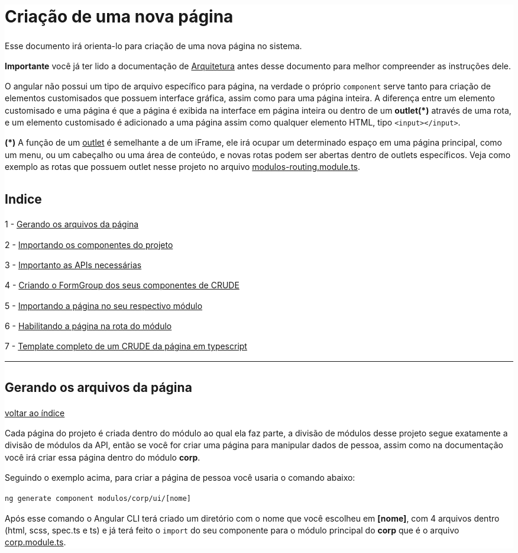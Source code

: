 # Criação de uma nova página

Esse documento irá orienta-lo para criação de uma nova página no sistema.

**Importante** você já ter lido a documentação de [Arquitetura](../Arquitetura.md) antes desse documento para melhor compreender as instruções dele.

O angular não possui um tipo de arquivo específico para página, na verdade o próprio `component` serve tanto para criação de elementos customisados que possuem interface gráfica, assim como para uma página inteira. A diferença entre um elemento customisado e uma página é que a página é exibida na interface em página inteira ou dentro de um **outlet(*)** através de uma rota, e um elemento customisado é adicionado a uma página assim como qualquer elemento HTML, tipo `<input></input>`.

**(*)** A função de um [outlet](https://angular.io/guide/router#router-outlet) é semelhante a de um iFrame, ele irá ocupar um determinado espaço em uma página principal, como um menu, ou um cabeçalho ou uma área de conteúdo, e novas rotas podem ser abertas dentro de outlets específicos. Veja como exemplo as rotas que possuem outlet nesse projeto no arquivo [modulos-routing.module.ts](../../src/app/modulos/modulos-routing.module.ts).


## Indice
1 - [Gerando os arquivos da página](#markdown-header-gerando-os-arquivo-da-pagina)

2 - [Importando os componentes do projeto](#markdown-header-importando-os-componentes-do-projeto)

3 - [Importanto as APIs necessárias](#markdown-header-importando-as-apis-necessarias)

4 - [Criando o FormGroup dos seus componentes de CRUDE](criando-o-FormGroup-dos-seus-componentes-de-crude)

5 - [Importando a página no seu respectivo módulo](#markdown-header-importando-a-pagina-no-seu-respectivo-modulo)

6 - [Habilitando a página na rota do módulo](#markdown-header-habilitando-a-pagina-na-rota-do-modulo)

7 - [Template completo de um CRUDE da página em typescript](#markdown-header-template-completo-de-um-crude-da-pagina-em-typescript)


___
## Gerando os arquivos da página
[voltar ao índice](#markdown-header-indice)

Cada página do projeto é criada dentro do módulo ao qual ela faz parte, a divisão de módulos desse projeto segue exatamente a divisão de módulos da API, então se você for criar uma página para manipular dados de pessoa, assim como na documentação você irá criar essa página dentro do módulo **corp**. 

Seguindo o exemplo acima, para criar a página de pessoa você usaria o comando abaixo:
```terminal
ng generate component modulos/corp/ui/[nome]
```

Após esse comando o Angular CLI terá criado um diretório com o nome que você escolheu em **[nome]**, com 4 arquivos dentro (html, scss, spec.ts e ts) e já terá feito o `import` do seu componente para o módulo principal do **corp** que é o arquivo [corp.module.ts](../../src/app/modulos/corp/corp.module.ts).
